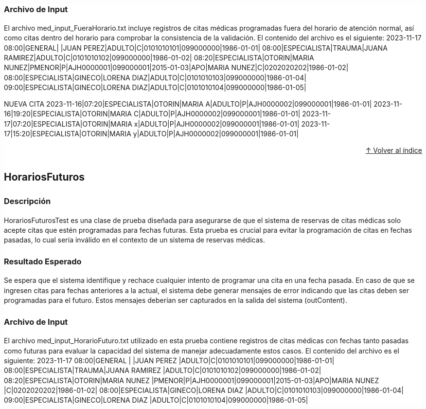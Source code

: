 ### Archivo de Input

El archivo med_input_FueraHorario.txt incluye registros de citas médicas programadas fuera del horario de atención normal, así como citas dentro del horario para comprobar la consistencia de la validación. El contenido del archivo es el siguiente:
2023-11-17
08:00|GENERAL| |JUAN PEREZ|ADULTO|C|0101010101|099000000|1986-01-01|
08:00|ESPECIALISTA|TRAUMA|JUANA RAMIREZ|ADULTO|C|0101010102|099000000|1986-01-02|
08:20|ESPECIALISTA|OTORIN|MARIA NUNEZ|PMENOR|P|AJH0000001|099000001|2015-01-03|APO|MARIA NUNEZ|C|0202020202|1986-01-02|
08:00|ESPECIALISTA|GINECO|LORENA DIAZ|ADULTO|C|0101010103|099000000|1986-01-04|
09:00|ESPECIALISTA|GINECO|LORENA DIAZ|ADULTO|C|0101010104|099000000|1986-01-05|

NUEVA CITA
2023-11-16|07:20|ESPECIALISTA|OTORIN|MARIA A|ADULTO|P|AJH0000002|099000001|1986-01-01|
2023-11-16|19:20|ESPECIALISTA|OTORIN|MARIA C|ADULTO|P|AJH0000002|099000001|1986-01-01|
2023-11-17|07:20|ESPECIALISTA|OTORIN|MARIA x|ADULTO|P|AJH0000002|099000001|1986-01-01|
2023-11-17|15:20|ESPECIALISTA|OTORIN|MARIA y|ADULTO|P|AJH0000002|099000001|1986-01-01|

<div style="text-align: right;">

[↑ Volver al índice](#indice)

</div>

## HorariosFuturos

### Descripción

HorariosFuturosTest es una clase de prueba diseñada para asegurarse de que el sistema de reservas de citas médicas solo acepte citas que estén programadas para fechas futuras. Esta prueba es crucial para evitar la programación de citas en fechas pasadas, lo cual sería inválido en el contexto de un sistema de reservas médicas.

### Resultado Esperado

Se espera que el sistema identifique y rechace cualquier intento de programar una cita en una fecha pasada. En caso de que se ingresen citas para fechas anteriores a la actual, el sistema debe generar mensajes de error indicando que las citas deben ser programadas para el futuro. Estos mensajes deberían ser capturados en la salida del sistema (outContent).

### Archivo de Input

El archivo med_input_HorarioFuturo.txt utilizado en esta prueba contiene registros de citas médicas con fechas tanto pasadas como futuras para evaluar la capacidad del sistema de manejar adecuadamente estos casos. El contenido del archivo es el siguiente:
2023-11-17
08:00|GENERAL | |JUAN PEREZ |ADULTO|C|0101010101|099000000|1986-01-01|
08:00|ESPECIALISTA|TRAUMA|JUANA RAMIREZ |ADULTO|C|0101010102|099000000|1986-01-02|
08:20|ESPECIALISTA|OTORIN|MARIA NUNEZ |PMENOR|P|AJH0000001|099000001|2015-01-03|APO|MARIA NUNEZ |C|0202020202|1986-01-02|
08:00|ESPECIALISTA|GINECO|LORENA DIAZ |ADULTO|C|0101010103|099000000|1986-01-04|
09:00|ESPECIALISTA|GINECO|LORENA DIAZ |ADULTO|C|0101010104|099000000|1986-01-05|
